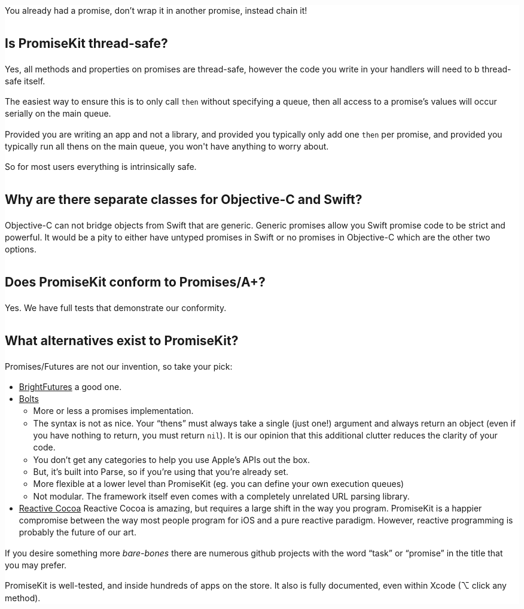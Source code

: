 You already had a promise, don’t wrap it in another promise, instead chain it!


## Is PromiseKit thread-safe?

Yes, all methods and properties on promises are thread-safe, however the code you write in your handlers will need to b thread-safe itself.

The easiest way to ensure this is to only call `then` without specifying a queue, then all access to a promise’s values will occur serially on the main queue.

Provided you are writing an app and not a library, and provided you typically only add one `then` per promise, and provided you typically run all thens on the main queue, you won't have anything to worry about.

So for most users everything is intrinsically safe.


## Why are there separate classes for Objective-C and Swift?

Objective-C can not bridge objects from Swift that are generic. Generic promises allow you Swift promise code to be strict and powerful. It would be a pity to either have untyped promises in Swift or no promises in Objective-C which are the other two options.


## Does PromiseKit conform to Promises/A+?

Yes. We have full tests that demonstrate our conformity.


## What alternatives exist to PromiseKit?

Promises/Futures are not our invention, so take your pick:

* [BrightFutures](https://github.com/Thomvis/BrightFutures) a good one.
* [Bolts](https://github.com/BoltsFramework/Bolts-iOS) 
  * More or less a promises implementation.
  * The syntax is not as nice. Your “thens” must always take a single (just one!) argument and always return an object (even if you have nothing to return, you must return `nil`). It is our opinion that this additional clutter reduces the clarity of your code.
  * You don’t get any categories to help you use Apple’s APIs out the box.
  * But, it’s built into Parse, so if you’re using that you’re already set.
  * More flexible at a lower level than PromiseKit (eg. you can define your own execution queues)
  * Not modular. The framework itself even comes with a completely unrelated URL parsing library.
* [Reactive Cocoa](https://github.com/ReactiveCocoa/ReactiveCocoa) Reactive Cocoa is amazing, but requires a large shift in the way you program. PromiseKit is a happier compromise between the way most people program for iOS and a pure reactive paradigm. However, reactive programming is probably the future of our art.

If you desire something more *bare-bones* there are numerous github projects with the word “task” or “promise” in the title that you may prefer.

PromiseKit is well-tested, and inside hundreds of apps on the store. It also is fully documented, even within Xcode (⌥ click any method).
